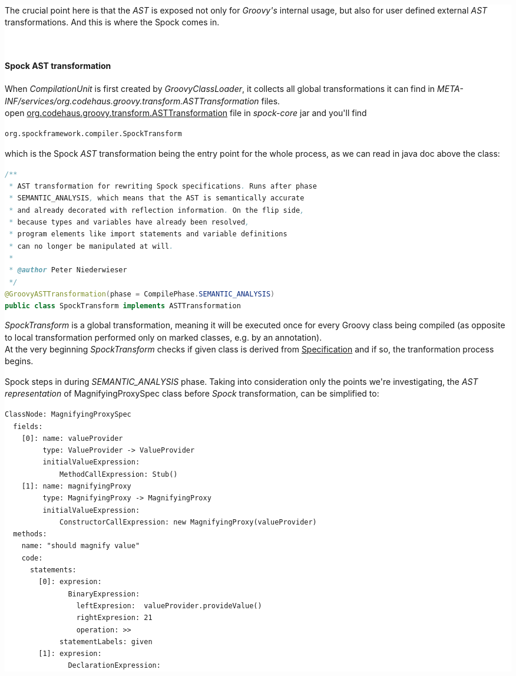 The crucial point here is that the _AST_ is exposed not only for _Groovy's_ internal usage, but also for user defined external _AST_ transformations. And this is where the Spock comes in.

&nbsp;

#### Spock AST transformation

When _CompilationUnit_ is first created by _GroovyClassLoader_, it collects all global transformations it can find in _META-INF/services/org.codehaus.groovy.transform.ASTTransformation_ files.  
open [org.codehaus.groovy.transform.ASTTransformation](https://github.com/spockframework/spock/blob/spock-1.0/spock-core/src/main/resources/META-INF/services/org.codehaus.groovy.transform.ASTTransformation) file in _spock-core_ jar and you'll find
```
org.spockframework.compiler.SpockTransform 
```
which is the Spock _AST_ transformation being the entry point for the whole process, as we can read in java doc above the class:

```java
/**
 * AST transformation for rewriting Spock specifications. Runs after phase
 * SEMANTIC_ANALYSIS, which means that the AST is semantically accurate
 * and already decorated with reflection information. On the flip side,
 * because types and variables have already been resolved,
 * program elements like import statements and variable definitions
 * can no longer be manipulated at will.
 *
 * @author Peter Niederwieser
 */
@GroovyASTTransformation(phase = CompilePhase.SEMANTIC_ANALYSIS)
public class SpockTransform implements ASTTransformation
```

_SpockTransform_ is a global transformation, meaning it will be executed once for every Groovy class being compiled (as opposite to local transformation performed only on marked classes, e.g. by an annotation).  
At the very beginning _SpockTransform_ checks if given class is derived from [Specification](https://github.com/spockframework/spock/blob/spock-1.0/spock-core/src/main/java/spock/lang/Specification.java) and if so, the tranformation process begins.


Spock steps in during _SEMANTIC_ANALYSIS_ phase. Taking into consideration only the points we're investigating, the _AST representation_ of MagnifyingProxySpec class before _Spock_ transformation, can be simplified to:

```
ClassNode: MagnifyingProxySpec
  fields:
    [0]: name: valueProvider
         type: ValueProvider -> ValueProvider
         initialValueExpression:
             MethodCallExpression: Stub()
    [1]: name: magnifyingProxy
         type: MagnifyingProxy -> MagnifyingProxy
         initialValueExpression:
             ConstructorCallExpression: new MagnifyingProxy(valueProvider)
  methods:
    name: "should magnify value"
    code:
      statements:
        [0]: expresion: 
               BinaryExpression:
                 leftExpresion:  valueProvider.provideValue() 
                 rightExpresion: 21
                 operation: >>	
             statementLabels: given
        [1]: expresion: 
               DeclarationExpression:
```